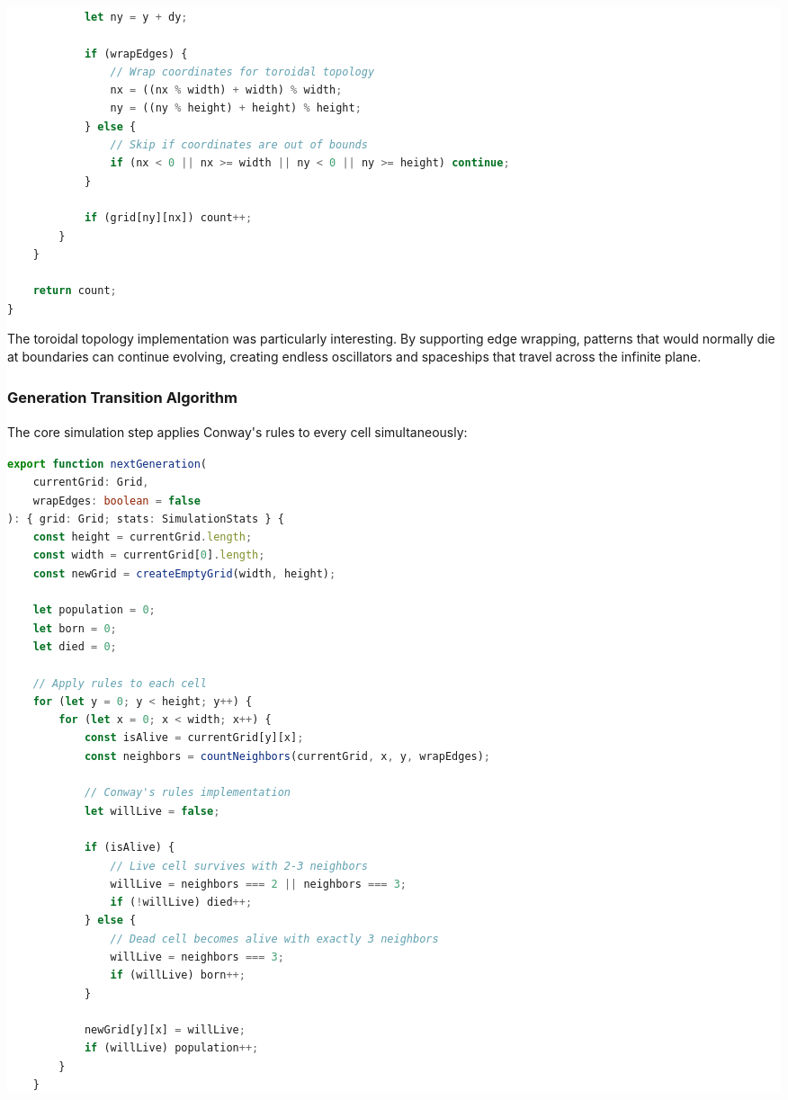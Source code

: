 ```typescript
			let ny = y + dy;

			if (wrapEdges) {
				// Wrap coordinates for toroidal topology
				nx = ((nx % width) + width) % width;
				ny = ((ny % height) + height) % height;
			} else {
				// Skip if coordinates are out of bounds
				if (nx < 0 || nx >= width || ny < 0 || ny >= height) continue;
			}

			if (grid[ny][nx]) count++;
		}
	}

	return count;
}
```

The toroidal topology implementation was particularly interesting. By supporting edge wrapping, patterns that would normally die at boundaries can continue evolving, creating endless oscillators and spaceships that travel across the infinite plane.

### Generation Transition Algorithm

The core simulation step applies Conway's rules to every cell simultaneously:

```typescript
export function nextGeneration(
	currentGrid: Grid,
	wrapEdges: boolean = false
): { grid: Grid; stats: SimulationStats } {
	const height = currentGrid.length;
	const width = currentGrid[0].length;
	const newGrid = createEmptyGrid(width, height);

	let population = 0;
	let born = 0;
	let died = 0;

	// Apply rules to each cell
	for (let y = 0; y < height; y++) {
		for (let x = 0; x < width; x++) {
			const isAlive = currentGrid[y][x];
			const neighbors = countNeighbors(currentGrid, x, y, wrapEdges);

			// Conway's rules implementation
			let willLive = false;

			if (isAlive) {
				// Live cell survives with 2-3 neighbors
				willLive = neighbors === 2 || neighbors === 3;
				if (!willLive) died++;
			} else {
				// Dead cell becomes alive with exactly 3 neighbors
				willLive = neighbors === 3;
				if (willLive) born++;
			}

			newGrid[y][x] = willLive;
			if (willLive) population++;
		}
	}

```